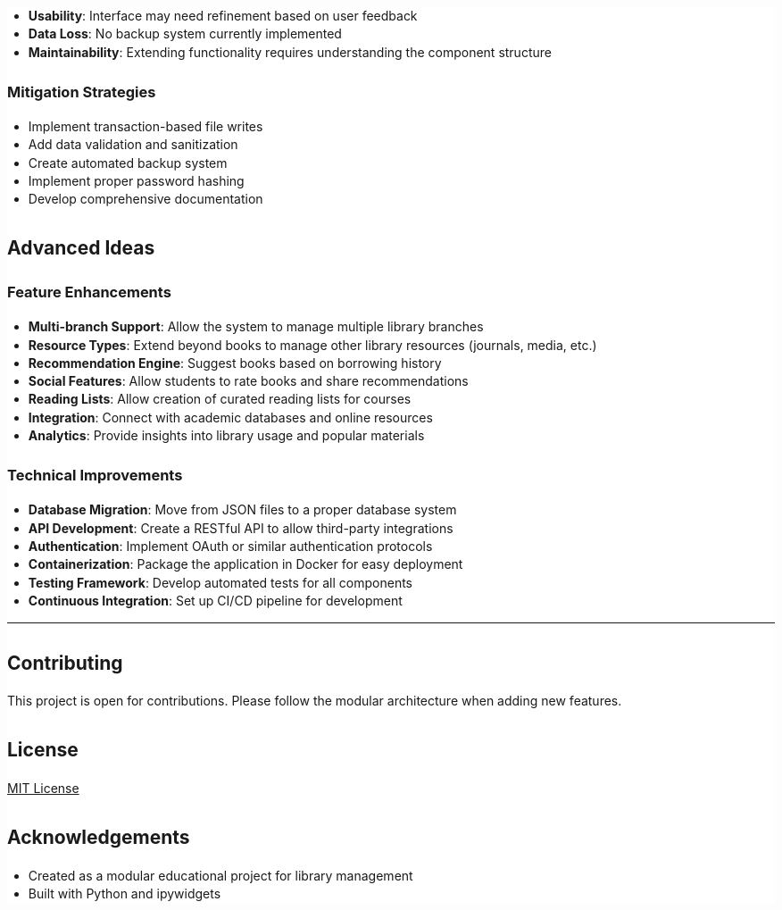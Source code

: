 - **Usability**: Interface may need refinement based on user feedback
- **Data Loss**: No backup system currently implemented
- **Maintainability**: Extending functionality requires understanding the component structure

### Mitigation Strategies

- Implement transaction-based file writes
- Add data validation and sanitization
- Create automated backup system
- Implement proper password hashing
- Develop comprehensive documentation

## Advanced Ideas

### Feature Enhancements

- **Multi-branch Support**: Allow the system to manage multiple library branches
- **Resource Types**: Extend beyond books to manage other library resources (journals, media, etc.)
- **Recommendation Engine**: Suggest books based on borrowing history
- **Social Features**: Allow students to rate books and share recommendations
- **Reading Lists**: Allow creation of curated reading lists for courses
- **Integration**: Connect with academic databases and online resources
- **Analytics**: Provide insights into library usage and popular materials

### Technical Improvements

- **Database Migration**: Move from JSON files to a proper database system
- **API Development**: Create a RESTful API to allow third-party integrations
- **Authentication**: Implement OAuth or similar authentication protocols
- **Containerization**: Package the application in Docker for easy deployment
- **Testing Framework**: Develop automated tests for all components
- **Continuous Integration**: Set up CI/CD pipeline for development

---

## Contributing

This project is open for contributions. Please follow the modular architecture when adding new features.

## License

[MIT License](LICENSE)

## Acknowledgements

- Created as a modular educational project for library management
- Built with Python and ipywidgets  
